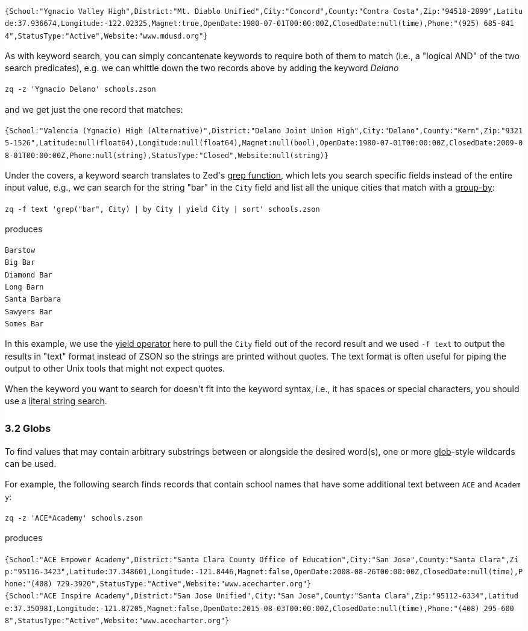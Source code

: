 ```mdtest-output
{School:"Ygnacio Valley High",District:"Mt. Diablo Unified",City:"Concord",County:"Contra Costa",Zip:"94518-2899",Latitude:37.936674,Longitude:-122.02325,Magnet:true,OpenDate:1980-07-01T00:00:00Z,ClosedDate:null(time),Phone:"(925) 685-8414",StatusType:"Active",Website:"www.mdusd.org"}
```
As with keyword search, you can simply concantenate keywords to require both
of them to match (i.e., a "logical AND" of the two search predicates), e.g.
we can whittle down the two records above by adding the keyword _Delano_
```mdtest-command dir=testdata/edu
zq -z 'Ygnacio Delano' schools.zson
```
and we get just the one record that matches:
```mdtest-output
{School:"Valencia (Ygnacio) High (Alternative)",District:"Delano Joint Union High",City:"Delano",County:"Kern",Zip:"93215-1526",Latitude:null(float64),Longitude:null(float64),Magnet:null(bool),OpenDate:1980-07-01T00:00:00Z,ClosedDate:2009-08-01T00:00:00Z,Phone:null(string),StatusType:"Closed",Website:null(string)}
```
Under the covers, a keyword search translates to Zed's [grep function](../language/functions/grep.md),
which lets you search specific fields instead of the entire input value, e.g.,
we can search for the string "bar" in the `City` field and list all the unique
cities that match with a [group-by](#52-grouping):
```mdtest-command dir=testdata/edu
zq -f text 'grep("bar", City) | by City | yield City | sort' schools.zson
```
produces
```mdtest-output
Barstow
Big Bar
Diamond Bar
Long Barn
Santa Barbara
Sawyers Bar
Somes Bar
```
In this example, we use the [yield operator](#8-value-construction) here to pull
the `City` field out of the record result and we used `-f text` to output the
results in "text" format instead of ZSON so the strings are printed
without quotes.  The text format is often useful for piping the output to
other Unix tools that might not expect quotes.

When the keyword you want to search for doesn't fit into the keyword syntax,
i.e., it has spaces or special characters, you should use a
[literal string search](#34-literal-search).

### 3.2 Globs

To find values that may contain arbitrary substrings between or alongside the
desired word(s), one or more
[glob](https://en.wikipedia.org/wiki/Glob_(programming))-style wildcards can be
used.

For example, the following search finds records that contain school names
that have some additional text between `ACE` and `Academy`:
```mdtest-command dir=testdata/edu
zq -z 'ACE*Academy' schools.zson
```
produces
```mdtest-output head
{School:"ACE Empower Academy",District:"Santa Clara County Office of Education",City:"San Jose",County:"Santa Clara",Zip:"95116-3423",Latitude:37.348601,Longitude:-121.8446,Magnet:false,OpenDate:2008-08-26T00:00:00Z,ClosedDate:null(time),Phone:"(408) 729-3920",StatusType:"Active",Website:"www.acecharter.org"}
{School:"ACE Inspire Academy",District:"San Jose Unified",City:"San Jose",County:"Santa Clara",Zip:"95112-6334",Latitude:37.350981,Longitude:-121.87205,Magnet:false,OpenDate:2015-08-03T00:00:00Z,ClosedDate:null(time),Phone:"(408) 295-6008",StatusType:"Active",Website:"www.acecharter.org"}
```